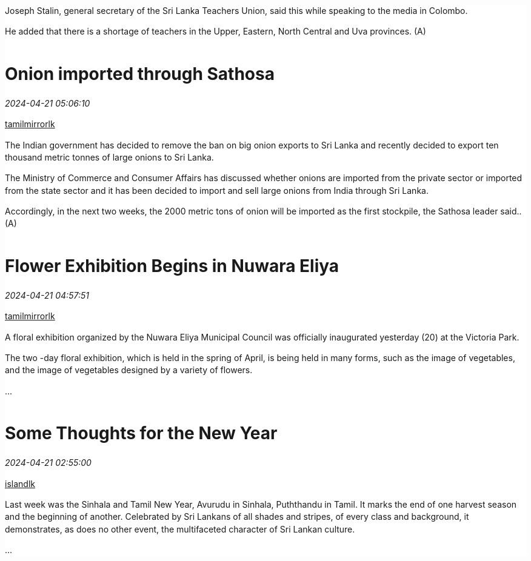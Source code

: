 Joseph Stalin, general secretary of the Sri Lanka Teachers Union, said this while speaking to the media in Colombo.

He added that there is a shortage of teachers in the Upper, Eastern, North Central and Uva provinces. (A)



# Onion imported through Sathosa

*2024-04-21 05:06:10*

[tamilmirrorlk](https://www.tamilmirror.lk/செய்திகள்/சதொச-ஊடாக-வெங்காயம்-இறக்குமதி/175-336116)

The Indian government has decided to remove the ban on big onion exports to Sri Lanka and recently decided to export ten thousand metric tonnes of large onions to Sri Lanka.

The Ministry of Commerce and Consumer Affairs has discussed whether onions are imported from the private sector or imported from the state sector and it has been decided to import and sell large onions from India through Sri Lanka.

Accordingly, in the next two weeks, the 2000 metric tons of onion will be imported as the first stockpile, the Sathosa leader said.. (A)



# Flower Exhibition Begins in Nuwara Eliya

*2024-04-21 04:57:51*

[tamilmirrorlk](https://www.tamilmirror.lk/செய்திகள்/நுவரெலியாவில்-மலர்-கண்காட்சி-ஆரம்பம்/175-336115)

A floral exhibition organized by the Nuwara Eliya Municipal Council was officially inaugurated yesterday (20) at the Victoria Park.

The two -day floral exhibition, which is held in the spring of April, is being held in many forms, such as the image of vegetables, and the image of vegetables designed by a variety of flowers.

...



# Some Thoughts for the New Year

*2024-04-21 02:55:00*

[islandlk](http://island.lk/some-thoughts-for-the-new-year/)

Last week was the Sinhala and Tamil New Year, Avurudu in Sinhala, Puththandu in Tamil. It marks the end of one harvest season and the beginning of another. Celebrated by Sri Lankans of all shades and stripes, of every class and background, it demonstrates, as does no other event, the multifaceted character of Sri Lankan culture.

...


